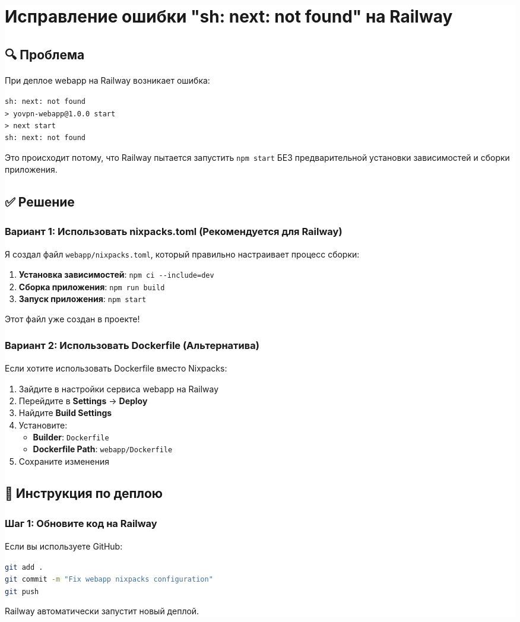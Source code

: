# Исправление ошибки "sh: next: not found" на Railway

## 🔍 Проблема

При деплое webapp на Railway возникает ошибка:
```
sh: next: not found
> yovpn-webapp@1.0.0 start
> next start
sh: next: not found
```

Это происходит потому, что Railway пытается запустить `npm start` БЕЗ предварительной установки зависимостей и сборки приложения.

## ✅ Решение

### Вариант 1: Использовать nixpacks.toml (Рекомендуется для Railway)

Я создал файл `webapp/nixpacks.toml`, который правильно настраивает процесс сборки:

1. **Установка зависимостей**: `npm ci --include=dev`
2. **Сборка приложения**: `npm run build`
3. **Запуск приложения**: `npm start`

Этот файл уже создан в проекте!

### Вариант 2: Использовать Dockerfile (Альтернатива)

Если хотите использовать Dockerfile вместо Nixpacks:

1. Зайдите в настройки сервиса webapp на Railway
2. Перейдите в **Settings** → **Deploy**
3. Найдите **Build Settings**
4. Установите:
   - **Builder**: `Dockerfile`
   - **Dockerfile Path**: `webapp/Dockerfile`
5. Сохраните изменения

## 🚀 Инструкция по деплою

### Шаг 1: Обновите код на Railway

Если вы используете GitHub:
```bash
git add .
git commit -m "Fix webapp nixpacks configuration"
git push
```

Railway автоматически запустит новый деплой.
